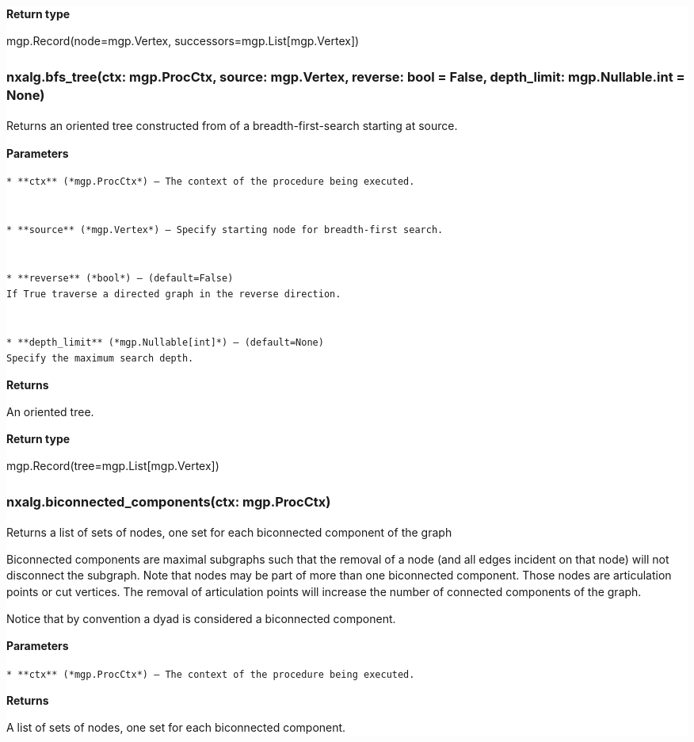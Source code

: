 **Return type**

mgp.Record(node=mgp.Vertex, successors=mgp.List[mgp.Vertex])



### nxalg.bfs_tree(ctx: mgp.ProcCtx, source: mgp.Vertex, reverse: bool = False, depth_limit: mgp.Nullable.int = None)
Returns an oriented tree constructed from of a breadth-first-search
starting at source.


**Parameters**

    
    * **ctx** (*mgp.ProcCtx*) – The context of the procedure being executed.


    * **source** (*mgp.Vertex*) – Specify starting node for breadth-first search.


    * **reverse** (*bool*) – (default=False)
    If True traverse a directed graph in the reverse direction.


    * **depth_limit** (*mgp.Nullable[int]*) – (default=None)
    Specify the maximum search depth.



**Returns**

An oriented tree.



**Return type**

mgp.Record(tree=mgp.List[mgp.Vertex])



### nxalg.biconnected_components(ctx: mgp.ProcCtx)
Returns a list of sets of nodes, one set for each biconnected
component of the graph

Biconnected components are maximal subgraphs such that the removal of a
node (and all edges incident on that node) will not disconnect the
subgraph. Note that nodes may be part of more than one biconnected
component.  Those nodes are articulation points or cut vertices.  The
removal of articulation points will increase the number of connected
components of the graph.

Notice that by convention a dyad is considered a biconnected component.


**Parameters**

    * **ctx** (*mgp.ProcCtx*) – The context of the procedure being executed.



**Returns**

A list of sets of nodes, one set for each biconnected component.
